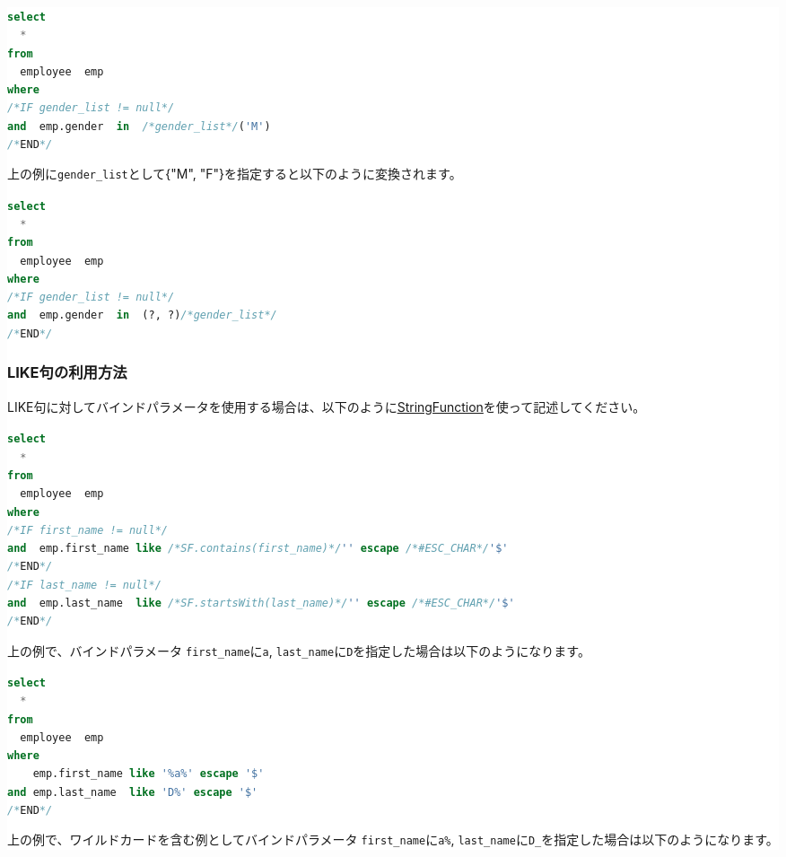 ```sql
select
  *
from
  employee  emp
where
/*IF gender_list != null*/
and  emp.gender  in  /*gender_list*/('M')
/*END*/
```

上の例に`gender_list`として{"M", "F"}を指定すると以下のように変換されます。

```sql
select
  *
from
  employee  emp
where
/*IF gender_list != null*/
and  emp.gender  in  (?, ?)/*gender_list*/
/*END*/
```

### LIKE句の利用方法

LIKE句に対してバインドパラメータを使用する場合は、以下のように[StringFunction](./ognl.md#stringfunction-sf)を使って記述してください。

```sql
select
  *
from
  employee  emp
where
/*IF first_name != null*/
and  emp.first_name like /*SF.contains(first_name)*/'' escape /*#ESC_CHAR*/'$'
/*END*/
/*IF last_name != null*/
and  emp.last_name  like /*SF.startsWith(last_name)*/'' escape /*#ESC_CHAR*/'$'
/*END*/
```

上の例で、バインドパラメータ `first_name`に`a`, `last_name`に`D`を指定した場合は以下のようになります。

```sql
select
  *
from
  employee  emp
where
    emp.first_name like '%a%' escape '$'
and emp.last_name  like 'D%' escape '$'
/*END*/
```

上の例で、ワイルドカードを含む例としてバインドパラメータ `first_name`に`a%`, `last_name`に`D_`を指定した場合は以下のようになります。

